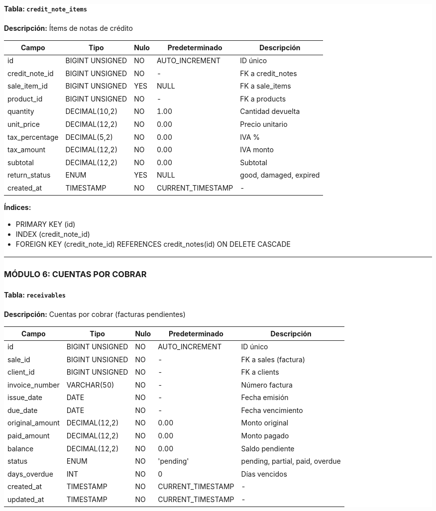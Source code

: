 
#### Tabla: `credit_note_items`
**Descripción:** Ítems de notas de crédito

| Campo | Tipo | Nulo | Predeterminado | Descripción |
|-------|------|------|----------------|-------------|
| id | BIGINT UNSIGNED | NO | AUTO_INCREMENT | ID único |
| credit_note_id | BIGINT UNSIGNED | NO | - | FK a credit_notes |
| sale_item_id | BIGINT UNSIGNED | YES | NULL | FK a sale_items |
| product_id | BIGINT UNSIGNED | NO | - | FK a products |
| quantity | DECIMAL(10,2) | NO | 1.00 | Cantidad devuelta |
| unit_price | DECIMAL(12,2) | NO | 0.00 | Precio unitario |
| tax_percentage | DECIMAL(5,2) | NO | 0.00 | IVA % |
| tax_amount | DECIMAL(12,2) | NO | 0.00 | IVA monto |
| subtotal | DECIMAL(12,2) | NO | 0.00 | Subtotal |
| return_status | ENUM | YES | NULL | good, damaged, expired |
| created_at | TIMESTAMP | NO | CURRENT_TIMESTAMP | - |

**Índices:**
- PRIMARY KEY (id)
- INDEX (credit_note_id)
- FOREIGN KEY (credit_note_id) REFERENCES credit_notes(id) ON DELETE CASCADE

---

### MÓDULO 6: CUENTAS POR COBRAR

#### Tabla: `receivables`
**Descripción:** Cuentas por cobrar (facturas pendientes)

| Campo | Tipo | Nulo | Predeterminado | Descripción |
|-------|------|------|----------------|-------------|
| id | BIGINT UNSIGNED | NO | AUTO_INCREMENT | ID único |
| sale_id | BIGINT UNSIGNED | NO | - | FK a sales (factura) |
| client_id | BIGINT UNSIGNED | NO | - | FK a clients |
| invoice_number | VARCHAR(50) | NO | - | Número factura |
| issue_date | DATE | NO | - | Fecha emisión |
| due_date | DATE | NO | - | Fecha vencimiento |
| original_amount | DECIMAL(12,2) | NO | 0.00 | Monto original |
| paid_amount | DECIMAL(12,2) | NO | 0.00 | Monto pagado |
| balance | DECIMAL(12,2) | NO | 0.00 | Saldo pendiente |
| status | ENUM | NO | 'pending' | pending, partial, paid, overdue |
| days_overdue | INT | NO | 0 | Días vencidos |
| created_at | TIMESTAMP | NO | CURRENT_TIMESTAMP | - |
| updated_at | TIMESTAMP | NO | CURRENT_TIMESTAMP | - |
